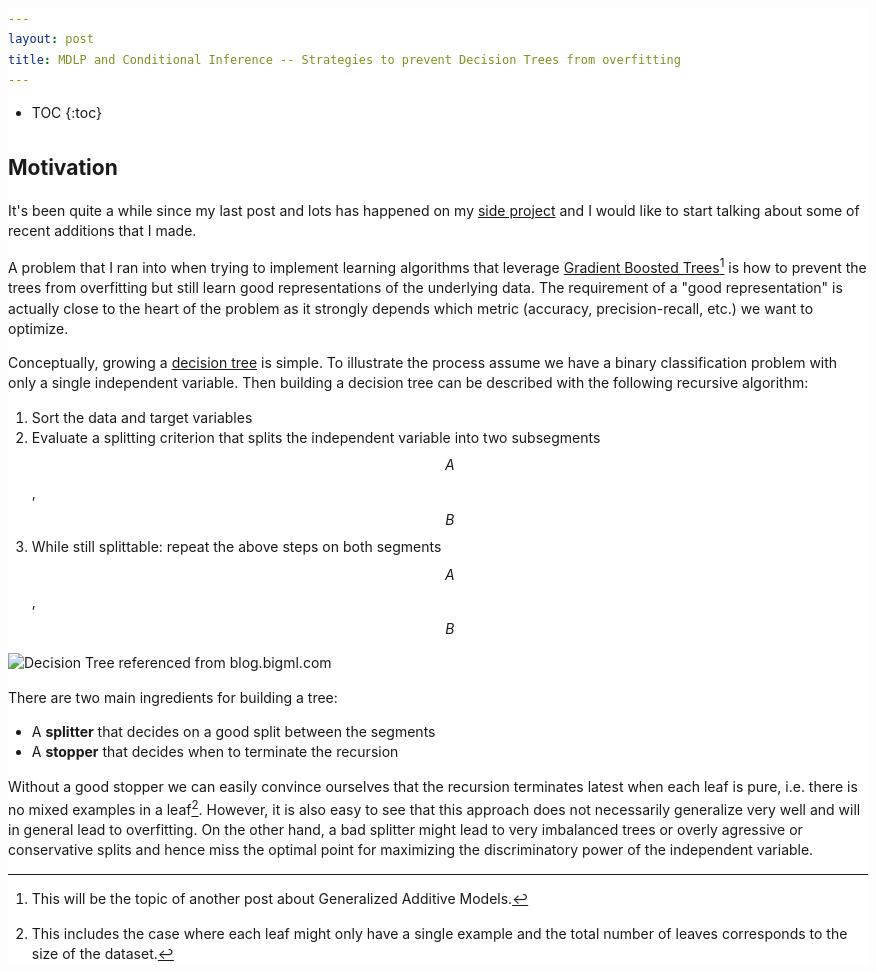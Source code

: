 ```yaml
---
layout: post
title: MDLP and Conditional Inference -- Strategies to prevent Decision Trees from overfitting
---
```


* TOC
{:toc}

## Motivation
It's been quite a while since my last post and lots has happened on my [side project](https://github.com/jotterbach/dstk) and I would like to start talking about some of recent additions that I made.

A problem that I ran into when trying to implement learning algorithms that leverage [Gradient Boosted Trees](https://en.wikipedia.org/wiki/Gradient_boosting#Gradient_tree_boosting)[^fn-GAM] is how to prevent the trees from overfitting but still learn good representations of the underlying data. The requirement of a "good representation" is actually close to the heart of the problem as it strongly depends which metric (accuracy, precision-recall, etc.) we want to optimize.

Conceptually, growing a [decision tree](https://en.wikipedia.org/wiki/Decision_tree_learning) is simple. To illustrate the process assume we have a binary classification problem with only a single independent variable. Then building a decision tree can be described with the following recursive algorithm:

1. Sort the data and target variables
1. Evaluate a splitting criterion that splits the independent variable into two subsegments $$A$$, $$B$$
1. While still splittable: repeat the above steps on both segments $$A$$, $$B$$

![Decision Tree referenced from blog.bigml.com](https://littleml.files.wordpress.com/2013/04/traditional.png)

There are two main ingredients for building a tree:

- A **splitter** that decides on a good split between the segments
- A **stopper** that decides when to terminate the recursion

Without a good stopper we can easily convince ourselves that the recursion terminates latest when each leaf is pure, i.e. there is no mixed examples in a leaf[^fn-edge-case]. However, it is also easy to see that this approach does not necessarily generalize very well and will in general lead to overfitting. On the other hand, a bad splitter might lead to very imbalanced trees or overly agressive or conservative splits and hence miss the optimal point for maximizing the discriminatory power of the independent variable.


[^fn-GAM]: This will be the topic of another post about Generalized Additive Models.
[^fn-edge-case]: This includes the case where each leaf might only have a single example and the total number of leaves corresponds to the size of the dataset.
[^fn-fayyad]: U. Fayyad and K. Irani, *Multi-Interval Discretization of Continuous-Valued Attributes for Classification Learning*, JPL TRS (1992+). http://hdl.handle.net/2014/35171
[^fn-support_func]: $$\mathbb{1}(x_i \in S_1)$$ is $$1 \Leftrightarrow x_i \in S_1$$ else it returns $$0$$.
[^fn-scipy]: Note that [scipy](https://docs.scipy.org/doc/scipy/reference/generated/scipy.stats.pearsonr.html#scipy.stats.pearsonr) calculates an approximate 2-sided p-value using an incomplete Beta integral. If someone knows why this works, please let me know!
[^fn-pearsonr]: For the implementation of CIP in the [DSTK](https://github.com/jotterbach/dstk/FeatureBinning) library we use the native p-value of [`scipy.stats.pearsonr`](https://docs.scipy.org/doc/scipy/reference/generated/scipy.stats.pearsonr.html#scipy.stats.pearsonr) where the p-value represents the probability of the data to be uncorrelated, i.e. it is the probability of HT to be true!
[^fn-significance-level]: Technically the significance level is the probability of a type-I error that rejects NT even though it is true. In our case it would mean that we stop splitting even though there is more information to be gained from an additional split.